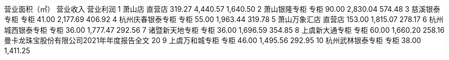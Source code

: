 营业面积（㎡）
营业收入
营业利润
1
萧山店
直营店
319.27
4,440.57
1,640.50
2
萧山银隆专柜
专柜
90.00
2,830.04
574.48
3
慈溪银泰专柜
专柜
41.00
2,177.69
406.92
4
杭州庆春银泰专柜
专柜
55.00
1,963.44
319.78
5
萧山万象汇店
直营店
153.00
1,815.07
278.17
6
杭州城西银泰专柜
专柜
36.00
1,777.47
292.56
7
诸暨新天地专柜
专柜
36.00
1,696.59
354.85
8
上虞新大通专柜
专柜
60.00
1,660.20
258.16
曼卡龙珠宝股份有限公司2021年年度报告全文
20
9
上虞万和城专柜
专柜
46.00
1,495.56
292.95
10
杭州武林银泰专柜
专柜
38.00
1,411.25
